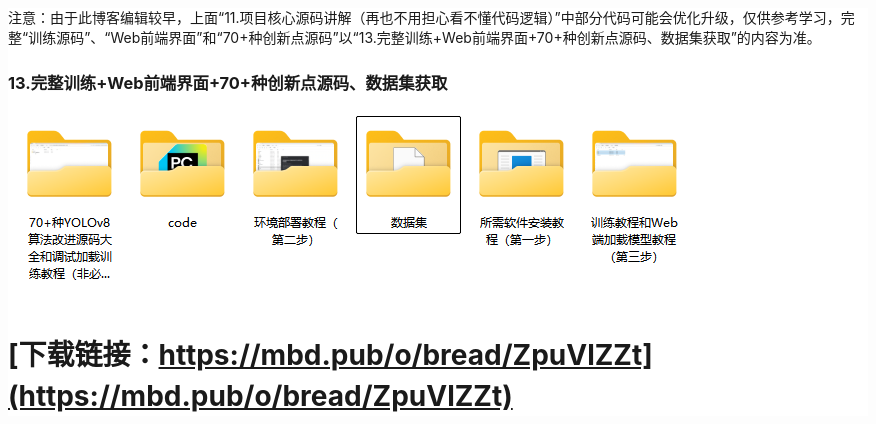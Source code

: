 注意：由于此博客编辑较早，上面“11.项目核心源码讲解（再也不用担心看不懂代码逻辑）”中部分代码可能会优化升级，仅供参考学习，完整“训练源码”、“Web前端界面”和“70+种创新点源码”以“13.完整训练+Web前端界面+70+种创新点源码、数据集获取”的内容为准。

### 13.完整训练+Web前端界面+70+种创新点源码、数据集获取

![19.png](19.png)


# [下载链接：https://mbd.pub/o/bread/ZpuVlZZt](https://mbd.pub/o/bread/ZpuVlZZt)